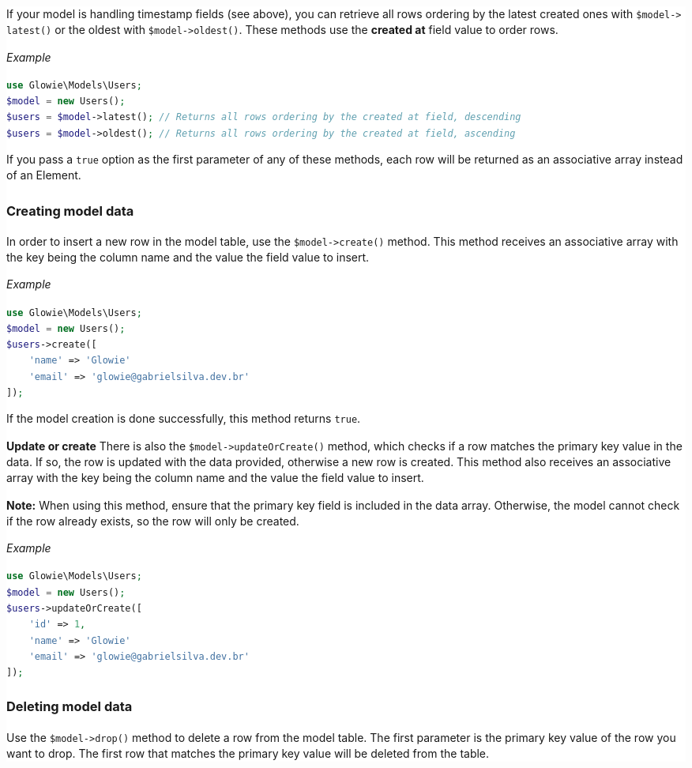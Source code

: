 If your model is handling timestamp fields (see above), you can retrieve all rows ordering by the latest created ones with `$model->latest()` or the oldest with `$model->oldest()`. These methods use the **created at** field value to order rows.

_Example_
```php
use Glowie\Models\Users;
$model = new Users();
$users = $model->latest(); // Returns all rows ordering by the created at field, descending
$users = $model->oldest(); // Returns all rows ordering by the created at field, ascending
```

If you pass a `true` option as the first parameter of any of these methods, each row will be returned as an associative array instead of an Element.

### Creating model data
In order to insert a new row in the model table, use the `$model->create()` method. This method receives an associative array with the key being the column name and the value the field value to insert.

_Example_
```php
use Glowie\Models\Users;
$model = new Users();
$users->create([
    'name' => 'Glowie'
    'email' => 'glowie@gabrielsilva.dev.br'
]);
```

If the model creation is done successfully, this method returns `true`.

**Update or create**
There is also the `$model->updateOrCreate()` method, which checks if a row matches the primary key value in the data. If so, the row is updated with the data provided, otherwise a new row is created. This method also receives an associative array with the key being the column name and the value the field value to insert.

**Note:** When using this method, ensure that the primary key field is included in the data array. Otherwise, the model cannot check if the row already exists, so the row will only be created.

_Example_
```php
use Glowie\Models\Users;
$model = new Users();
$users->updateOrCreate([
    'id' => 1,
    'name' => 'Glowie'
    'email' => 'glowie@gabrielsilva.dev.br'
]);
```

### Deleting model data
Use the `$model->drop()` method to delete a row from the model table. The first parameter is the primary key value of the row you want to drop. The first row that matches the primary key value will be deleted from the table.
